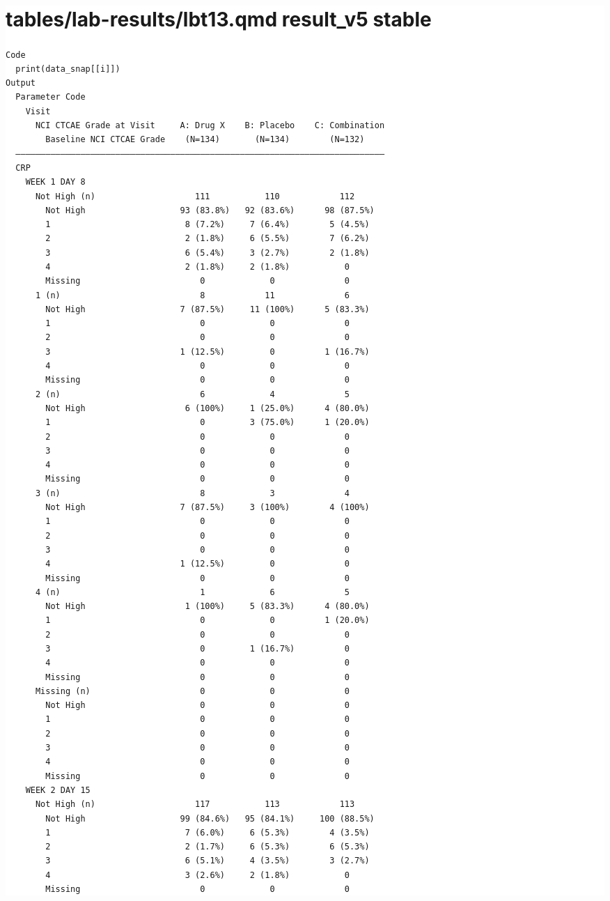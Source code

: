 # tables/lab-results/lbt13.qmd result_v5 stable

    Code
      print(data_snap[[i]])
    Output
      Parameter Code                                                            
        Visit                                                                   
          NCI CTCAE Grade at Visit     A: Drug X    B: Placebo    C: Combination
            Baseline NCI CTCAE Grade    (N=134)       (N=134)        (N=132)    
      ——————————————————————————————————————————————————————————————————————————
      CRP                                                                       
        WEEK 1 DAY 8                                                            
          Not High (n)                    111           110            112      
            Not High                   93 (83.8%)   92 (83.6%)      98 (87.5%)  
            1                           8 (7.2%)     7 (6.4%)        5 (4.5%)   
            2                           2 (1.8%)     6 (5.5%)        7 (6.2%)   
            3                           6 (5.4%)     3 (2.7%)        2 (1.8%)   
            4                           2 (1.8%)     2 (1.8%)           0       
            Missing                        0             0              0       
          1 (n)                            8            11              6       
            Not High                   7 (87.5%)     11 (100%)      5 (83.3%)   
            1                              0             0              0       
            2                              0             0              0       
            3                          1 (12.5%)         0          1 (16.7%)   
            4                              0             0              0       
            Missing                        0             0              0       
          2 (n)                            6             4              5       
            Not High                    6 (100%)     1 (25.0%)      4 (80.0%)   
            1                              0         3 (75.0%)      1 (20.0%)   
            2                              0             0              0       
            3                              0             0              0       
            4                              0             0              0       
            Missing                        0             0              0       
          3 (n)                            8             3              4       
            Not High                   7 (87.5%)     3 (100%)        4 (100%)   
            1                              0             0              0       
            2                              0             0              0       
            3                              0             0              0       
            4                          1 (12.5%)         0              0       
            Missing                        0             0              0       
          4 (n)                            1             6              5       
            Not High                    1 (100%)     5 (83.3%)      4 (80.0%)   
            1                              0             0          1 (20.0%)   
            2                              0             0              0       
            3                              0         1 (16.7%)          0       
            4                              0             0              0       
            Missing                        0             0              0       
          Missing (n)                      0             0              0       
            Not High                       0             0              0       
            1                              0             0              0       
            2                              0             0              0       
            3                              0             0              0       
            4                              0             0              0       
            Missing                        0             0              0       
        WEEK 2 DAY 15                                                           
          Not High (n)                    117           113            113      
            Not High                   99 (84.6%)   95 (84.1%)     100 (88.5%)  
            1                           7 (6.0%)     6 (5.3%)        4 (3.5%)   
            2                           2 (1.7%)     6 (5.3%)        6 (5.3%)   
            3                           6 (5.1%)     4 (3.5%)        3 (2.7%)   
            4                           3 (2.6%)     2 (1.8%)           0       
            Missing                        0             0              0       